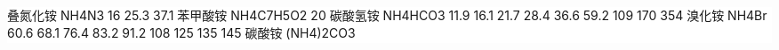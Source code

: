  <tr>
    <td>叠氮化铵</td>
    <td>NH4N3</td>
    <td>16</td>
    <td></td>
    <td>25.3</td>
    <td></td>
    <td>37.1</td>
    <td></td>
    <td></td>
    <td></td>
    <td></td>
    <td></td>
    <td></td>
  </tr>
  <tr>
    <td>苯甲酸铵</td>
    <td>NH4C7H5O2</td>
    <td></td>
    <td></td>
    <td>20</td>
    <td></td>
    <td></td>
    <td></td>
    <td></td>
    <td></td>
    <td></td>
    <td></td>
    <td></td>
  </tr>
  <tr>
    <td>碳酸氢铵</td>
    <td>NH4HCO3</td>
    <td>11.9</td>
    <td>16.1</td>
    <td>21.7</td>
    <td>28.4</td>
    <td>36.6</td>
    <td></td>
    <td>59.2</td>
    <td></td>
    <td>109</td>
    <td>170</td>
    <td>354</td>
  </tr>
  <tr>
    <td>溴化铵</td>
    <td>NH4Br</td>
    <td>60.6</td>
    <td>68.1</td>
    <td>76.4</td>
    <td>83.2</td>
    <td>91.2</td>
    <td></td>
    <td>108</td>
    <td></td>
    <td>125</td>
    <td>135</td>
    <td>145</td>
  </tr>
  <tr>
    <td>碳酸铵</td>
    <td>(NH4)2CO3</td>
    <td></td>